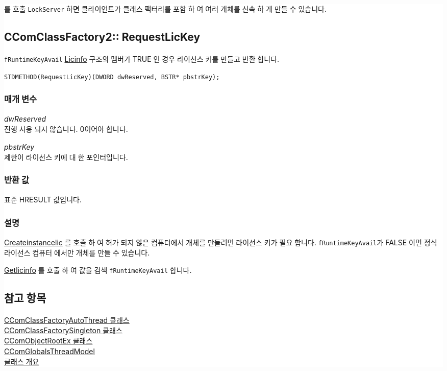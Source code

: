 를 호출 `LockServer` 하면 클라이언트가 클래스 팩터리를 포함 하 여 여러 개체를 신속 하 게 만들 수 있습니다.

## <a name="ccomclassfactory2requestlickey"></a><a name="requestlickey"></a> CComClassFactory2:: RequestLicKey

`fRuntimeKeyAvail` [Licinfo](/windows/win32/api/ocidl/ns-ocidl-licinfo) 구조의 멤버가 TRUE 인 경우 라이선스 키를 만들고 반환 합니다.

```
STDMETHOD(RequestLicKey)(DWORD dwReserved, BSTR* pbstrKey);
```

### <a name="parameters"></a>매개 변수

*dwReserved*<br/>
진행 사용 되지 않습니다. 0이어야 합니다.

*pbstrKey*<br/>
제한이 라이선스 키에 대 한 포인터입니다.

### <a name="return-value"></a>반환 값

표준 HRESULT 값입니다.

### <a name="remarks"></a>설명

[Createinstancelic](#createinstancelic) 를 호출 하 여 허가 되지 않은 컴퓨터에서 개체를 만들려면 라이선스 키가 필요 합니다. `fRuntimeKeyAvail`가 FALSE 이면 정식 라이선스 컴퓨터 에서만 개체를 만들 수 있습니다.

[Getlicinfo](#getlicinfo) 를 호출 하 여 값을 검색 `fRuntimeKeyAvail` 합니다.

## <a name="see-also"></a>참고 항목

[CComClassFactoryAutoThread 클래스](../../atl/reference/ccomclassfactoryautothread-class.md)<br/>
[CComClassFactorySingleton 클래스](../../atl/reference/ccomclassfactorysingleton-class.md)<br/>
[CComObjectRootEx 클래스](../../atl/reference/ccomobjectrootex-class.md)<br/>
[CComGlobalsThreadModel](atl-typedefs.md#ccomglobalsthreadmodel)<br/>
[클래스 개요](../../atl/atl-class-overview.md)
